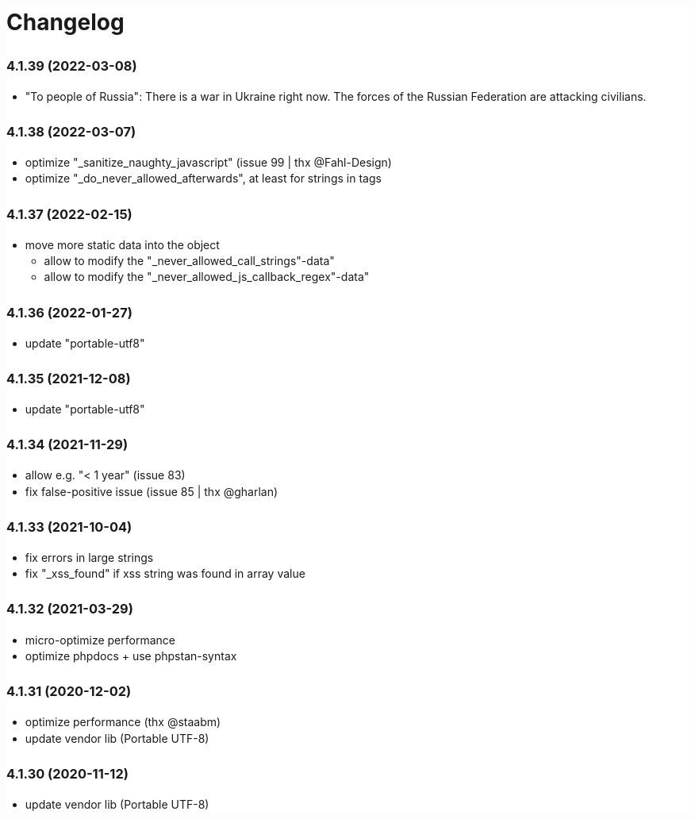 # Changelog

### 4.1.39 (2022-03-08)

- "To people of Russia": There is a war in Ukraine right now. The forces of the Russian Federation are attacking civilians.

### 4.1.38 (2022-03-07)

- optimize "_sanitize_naughty_javascript" (issue 99 | thx @Fahl-Design)
- optimize "_do_never_allowed_afterwards", at least for strings in tags

### 4.1.37 (2022-02-15)

- move more static data into the object
  - allow to modify the "_never_allowed_call_strings"-data"
  - allow to modify the "_never_allowed_js_callback_regex"-data"

### 4.1.36 (2022-01-27)

- update "portable-utf8"

### 4.1.35 (2021-12-08)

- update "portable-utf8"

### 4.1.34 (2021-11-29)

- allow e.g. "< 1 year" (issue 83)
- fix false-positive issue (issue 85 | thx @gharlan)

### 4.1.33 (2021-10-04)

- fix errors in large strings
- fix "_xss_found" if xss string was found in array value

### 4.1.32 (2021-03-29)

- micro-optimize performance
- optimize phpdocs + use phpstan-syntax


### 4.1.31 (2020-12-02)

- optimize performance (thx @staabm)
- update vendor lib (Portable UTF-8)


### 4.1.30 (2020-11-12)

- update vendor lib (Portable UTF-8)

